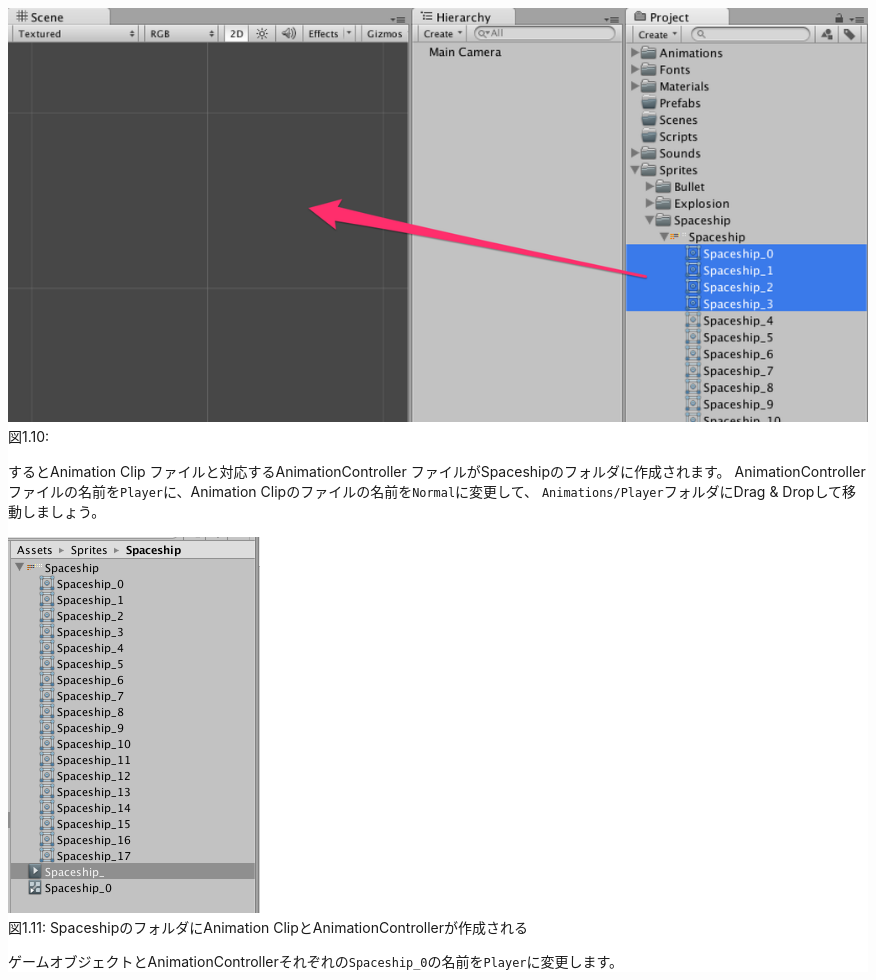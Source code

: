 ![](images/game/01/drag_sprites_player.png)
<br/>図1.10:

するとAnimation Clip ファイルと対応するAnimationController ファイルがSpaceshipのフォルダに作成されます。
AnimationController ファイルの名前を`Player`に、Animation Clipのファイルの名前を`Normal`に変更して、
`Animations/Player`フォルダにDrag & Dropして移動しましょう。


![SpaceshipのフォルダにAnimation ClipとAnimationControllerが作成される](images/game/01/animation_created_at_folder.png)
<br/>図1.11: SpaceshipのフォルダにAnimation ClipとAnimationControllerが作成される

ゲームオブジェクトとAnimationControllerそれぞれの`Spaceship_0`の名前を`Player`に変更します。
